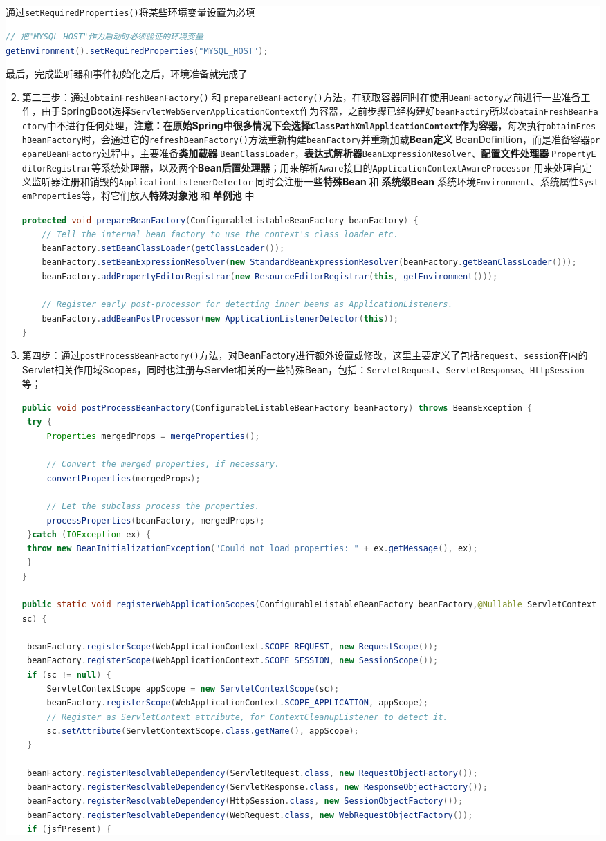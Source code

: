    通过`setRequiredProperties()`将某些环境变量设置为必填

   ```java
   // 把"MYSQL_HOST"作为启动时必须验证的环境变量
   getEnvironment().setRequiredProperties("MYSQL_HOST");
   ```

   最后，完成监听器和事件初始化之后，环境准备就完成了

2. 第二三步：通过`obtainFreshBeanFactory()` 和 `prepareBeanFactory()`方法，在获取容器同时在使用`BeanFactory`之前进行一些准备工作，由于SpringBoot选择`ServletWebServerApplicationContext`作为容器，之前步骤已经构建好`beanFactiry`所以`obatainFreshBeanFactory`中不进行任何处理，**注意：在原始Spring中很多情况下会选择`ClassPathXmlApplicationContext`作为容器**，每次执行`obtainFreshBeanFactory`时，会通过它的`refreshBeanFactory()`方法重新构建`beanFactory`并重新加载**Bean定义** BeanDefinition，而是准备容器`prepareBeanFactory`过程中，主要准备**类加载器** `BeanClassLoader`，**表达式解析器**`BeanExpressionResolver`、**配置文件处理器** `PropertyEditorRegistrar`等系统处理器，以及两个**Bean后置处理器**；用来解析`Aware`接口的`ApplicationContextAwareProcessor` 用来处理自定义监听器注册和销毁的`ApplicationListenerDetector` 同时会注册一些**特殊Bean** 和 **系统级Bean** 系统环境`Environment`、系统属性`SystemProperties`等，将它们放入**特殊对象池** 和 **单例池** 中

   ```java
   protected void prepareBeanFactory(ConfigurableListableBeanFactory beanFactory) {
       // Tell the internal bean factory to use the context's class loader etc.
       beanFactory.setBeanClassLoader(getClassLoader());
       beanFactory.setBeanExpressionResolver(new StandardBeanExpressionResolver(beanFactory.getBeanClassLoader()));
       beanFactory.addPropertyEditorRegistrar(new ResourceEditorRegistrar(this, getEnvironment()));
   
       // Register early post-processor for detecting inner beans as ApplicationListeners.
       beanFactory.addBeanPostProcessor(new ApplicationListenerDetector(this));
   }
   ```

3. 第四步：通过`postProcessBeanFactory()`方法，对BeanFactory进行额外设置或修改，这里主要定义了包括`request`、`session`在内的Servlet相关作用域Scopes，同时也注册与Servlet相关的一些特殊Bean，包括：`ServletRequest`、`ServletResponse`、`HttpSession`等；

   ```java
   public void postProcessBeanFactory(ConfigurableListableBeanFactory beanFactory) throws BeansException {
   	try {
   		Properties mergedProps = mergeProperties();
   
   		// Convert the merged properties, if necessary.
   		convertProperties(mergedProps);
   
   		// Let the subclass process the properties.
   		processProperties(beanFactory, mergedProps);
   	}catch (IOException ex) {
   	throw new BeanInitializationException("Could not load properties: " + ex.getMessage(), ex);
   	}
   }
   
   public static void registerWebApplicationScopes(ConfigurableListableBeanFactory beanFactory,@Nullable ServletContext sc) {
   
   	beanFactory.registerScope(WebApplicationContext.SCOPE_REQUEST, new RequestScope());
   	beanFactory.registerScope(WebApplicationContext.SCOPE_SESSION, new SessionScope());
   	if (sc != null) {
   		ServletContextScope appScope = new ServletContextScope(sc);
   		beanFactory.registerScope(WebApplicationContext.SCOPE_APPLICATION, appScope);
   		// Register as ServletContext attribute, for ContextCleanupListener to detect it.
   		sc.setAttribute(ServletContextScope.class.getName(), appScope);
   	}
   
   	beanFactory.registerResolvableDependency(ServletRequest.class, new RequestObjectFactory());
   	beanFactory.registerResolvableDependency(ServletResponse.class, new ResponseObjectFactory());
   	beanFactory.registerResolvableDependency(HttpSession.class, new SessionObjectFactory());
   	beanFactory.registerResolvableDependency(WebRequest.class, new WebRequestObjectFactory());
   	if (jsfPresent) {
   ```